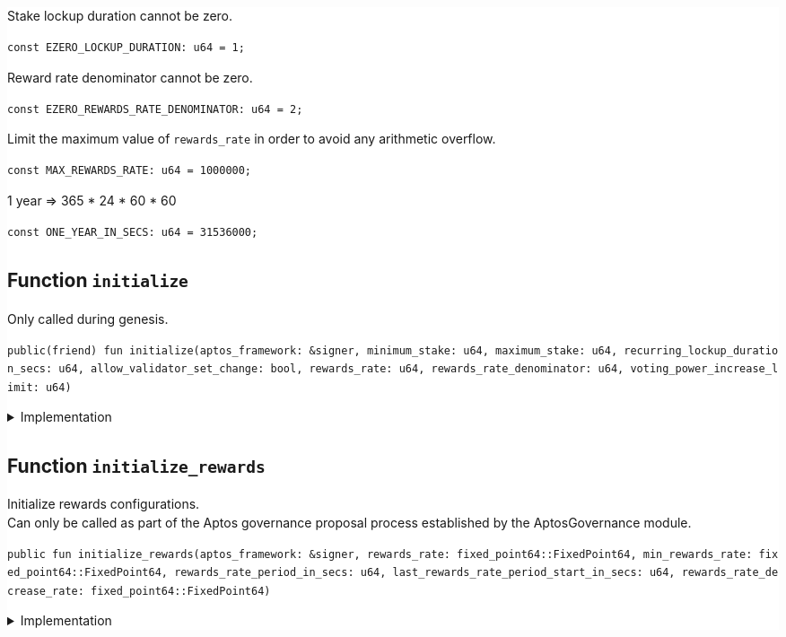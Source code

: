 Stake lockup duration cannot be zero.


<pre><code>const EZERO_LOCKUP_DURATION: u64 &#61; 1;<br/></code></pre>



<a id="0x1_staking_config_EZERO_REWARDS_RATE_DENOMINATOR"></a>

Reward rate denominator cannot be zero.


<pre><code>const EZERO_REWARDS_RATE_DENOMINATOR: u64 &#61; 2;<br/></code></pre>



<a id="0x1_staking_config_MAX_REWARDS_RATE"></a>

Limit the maximum value of <code>rewards_rate</code> in order to avoid any arithmetic overflow.


<pre><code>const MAX_REWARDS_RATE: u64 &#61; 1000000;<br/></code></pre>



<a id="0x1_staking_config_ONE_YEAR_IN_SECS"></a>

1 year &#61;&gt; 365 &#42; 24 &#42; 60 &#42; 60


<pre><code>const ONE_YEAR_IN_SECS: u64 &#61; 31536000;<br/></code></pre>



<a id="0x1_staking_config_initialize"></a>

## Function `initialize`

Only called during genesis.


<pre><code>public(friend) fun initialize(aptos_framework: &amp;signer, minimum_stake: u64, maximum_stake: u64, recurring_lockup_duration_secs: u64, allow_validator_set_change: bool, rewards_rate: u64, rewards_rate_denominator: u64, voting_power_increase_limit: u64)<br/></code></pre>



<details><summary>Implementation</summary></details>

<a id="0x1_staking_config_initialize_rewards"></a>

## Function `initialize_rewards`

Initialize rewards configurations.<br/> Can only be called as part of the Aptos governance proposal process established by the AptosGovernance module.


<pre><code>public fun initialize_rewards(aptos_framework: &amp;signer, rewards_rate: fixed_point64::FixedPoint64, min_rewards_rate: fixed_point64::FixedPoint64, rewards_rate_period_in_secs: u64, last_rewards_rate_period_start_in_secs: u64, rewards_rate_decrease_rate: fixed_point64::FixedPoint64)<br/></code></pre>



<details><summary>Implementation</summary></details>
